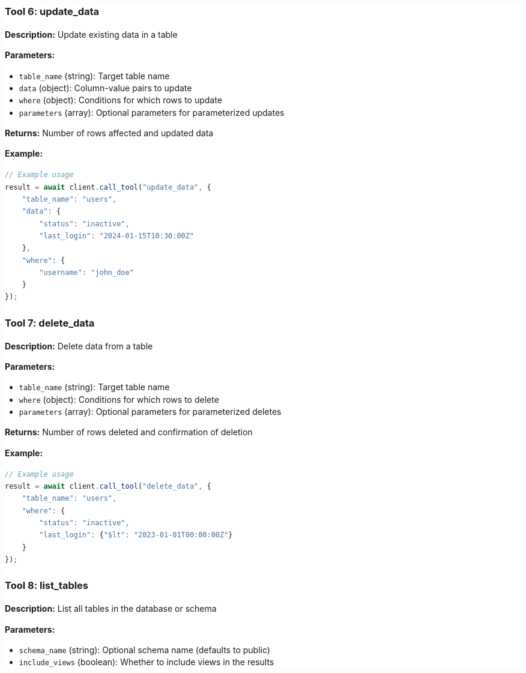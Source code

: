 ### Tool 6: update_data
**Description:** Update existing data in a table

**Parameters:**
- `table_name` (string): Target table name
- `data` (object): Column-value pairs to update
- `where` (object): Conditions for which rows to update
- `parameters` (array): Optional parameters for parameterized updates

**Returns:**
Number of rows affected and updated data

**Example:**
```javascript
// Example usage
result = await client.call_tool("update_data", {
    "table_name": "users",
    "data": {
        "status": "inactive",
        "last_login": "2024-01-15T10:30:00Z"
    },
    "where": {
        "username": "john_doe"
    }
});
```

### Tool 7: delete_data
**Description:** Delete data from a table

**Parameters:**
- `table_name` (string): Target table name
- `where` (object): Conditions for which rows to delete
- `parameters` (array): Optional parameters for parameterized deletes

**Returns:**
Number of rows deleted and confirmation of deletion

**Example:**
```javascript
// Example usage
result = await client.call_tool("delete_data", {
    "table_name": "users",
    "where": {
        "status": "inactive",
        "last_login": {"$lt": "2023-01-01T00:00:00Z"}
    }
});
```

### Tool 8: list_tables
**Description:** List all tables in the database or schema

**Parameters:**
- `schema_name` (string): Optional schema name (defaults to public)
- `include_views` (boolean): Whether to include views in the results
